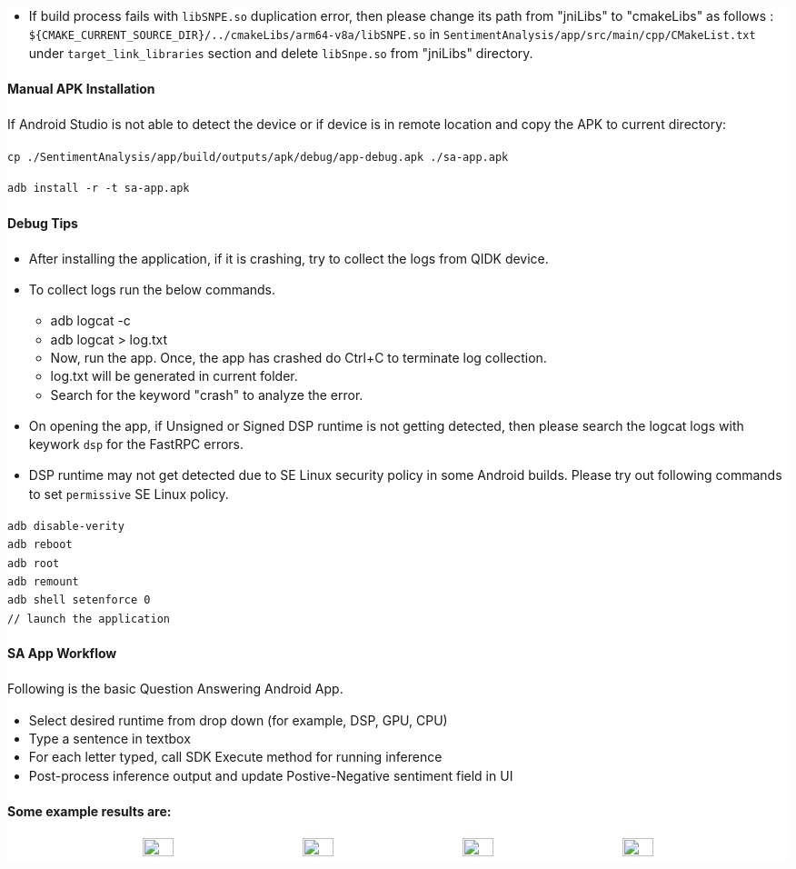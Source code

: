 * If build process fails with `libSNPE.so` duplication error, then please change its path from "jniLibs" to "cmakeLibs" as follows : `${CMAKE_CURRENT_SOURCE_DIR}/../cmakeLibs/arm64-v8a/libSNPE.so` in `SentimentAnalysis/app/src/main/cpp/CMakeList.txt` under `target_link_libraries` section and delete `libSnpe.so` from "jniLibs" directory.

#### Manual APK Installation
If Android Studio is not able to detect the device or if device is in remote location and copy the APK to current directory:
```
cp ./SentimentAnalysis/app/build/outputs/apk/debug/app-debug.apk ./sa-app.apk
``` 
```
adb install -r -t sa-app.apk
```

#### Debug Tips
* After installing the application, if it is crashing, try to collect the logs from QIDK device.
* To collect logs run the below commands.
	*	adb logcat -c
	* 	adb logcat > log.txt
	*	Now, run the app. Once, the app has crashed do Ctrl+C to terminate log collection.
	*	log.txt will be generated in current folder.
	*	Search for the keyword "crash" to analyze the error.

* On opening the app, if Unsigned or Signed DSP runtime is not getting detected, then please search the logcat logs with keywork `dsp` for the FastRPC errors.
* DSP runtime may not get detected due to SE Linux security policy in some Android builds. Please try out following commands to set `permissive` SE Linux policy.
```
adb disable-verity
adb reboot
adb root
adb remount
adb shell setenforce 0
// launch the application
```		

#### SA App Workflow 
Following is the basic Question Answering Android App.
*	Select desired runtime from drop down (for example, DSP, GPU, CPU)
*   Type a sentence in textbox
*	For each letter typed, call SDK Execute method for running inference
*	Post-process inference output and update Postive-Negative sentiment field in UI

#### Some example results are:

<p align="center">
<img src="readme_assets/screenshots/s1.JPG" width=20% height=20%>
<img src="readme_assets/screenshots/s2.png" width=20% height=20%>
<img src="readme_assets/screenshots/s3.png" width=20% height=20%>
<img src="readme_assets/screenshots/s4.png" width=20% height=20%>
</p>
  